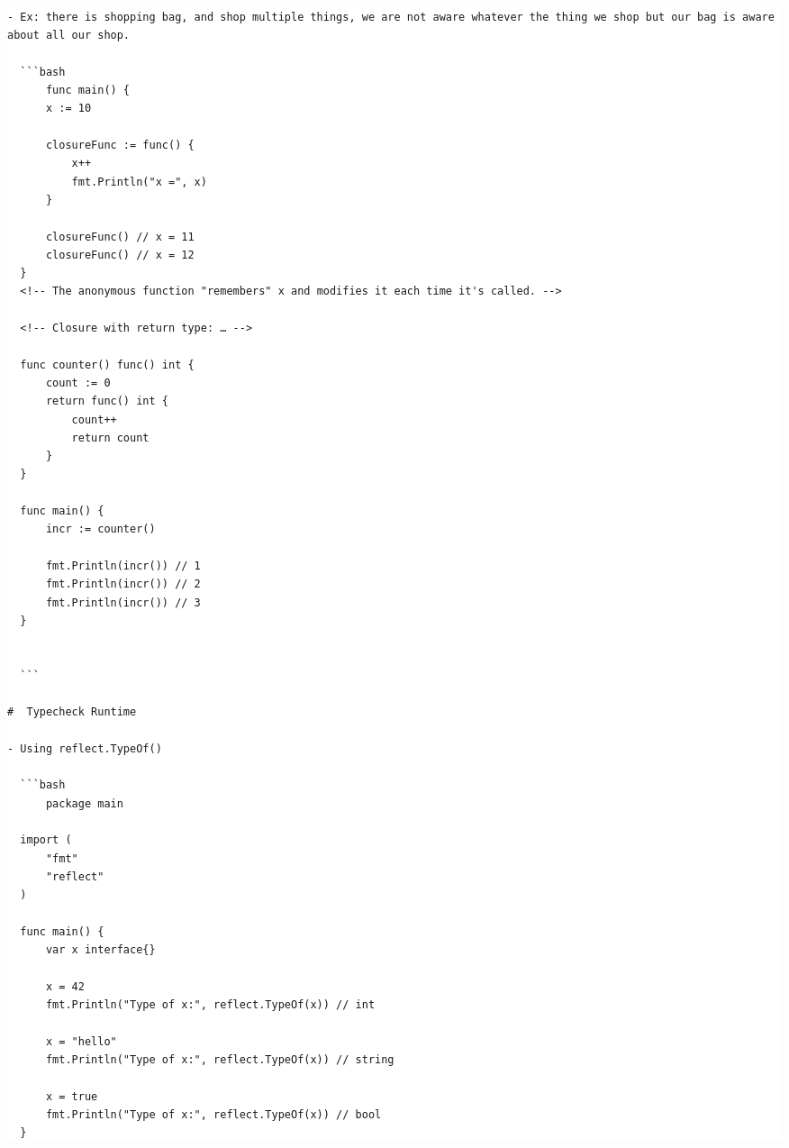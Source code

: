   ```
- Ex: there is shopping bag, and shop multiple things, we are not aware whatever the thing we shop but our bag is aware about all our shop.

    ```bash
        func main() {
        x := 10

        closureFunc := func() {
            x++
            fmt.Println("x =", x)
        }

        closureFunc() // x = 11
        closureFunc() // x = 12
    }
    <!-- The anonymous function "remembers" x and modifies it each time it's called. -->

    <!-- Closure with return type: … -->

    func counter() func() int {
        count := 0
        return func() int {
            count++
            return count
        }
    }

    func main() {
        incr := counter()

        fmt.Println(incr()) // 1
        fmt.Println(incr()) // 2
        fmt.Println(incr()) // 3
    }


    ```

#  Typecheck Runtime

- Using reflect.TypeOf()

    ```bash
        package main

    import (
        "fmt"
        "reflect"
    )

    func main() {
        var x interface{}

        x = 42
        fmt.Println("Type of x:", reflect.TypeOf(x)) // int

        x = "hello"
        fmt.Println("Type of x:", reflect.TypeOf(x)) // string

        x = true
        fmt.Println("Type of x:", reflect.TypeOf(x)) // bool
    }

  ```